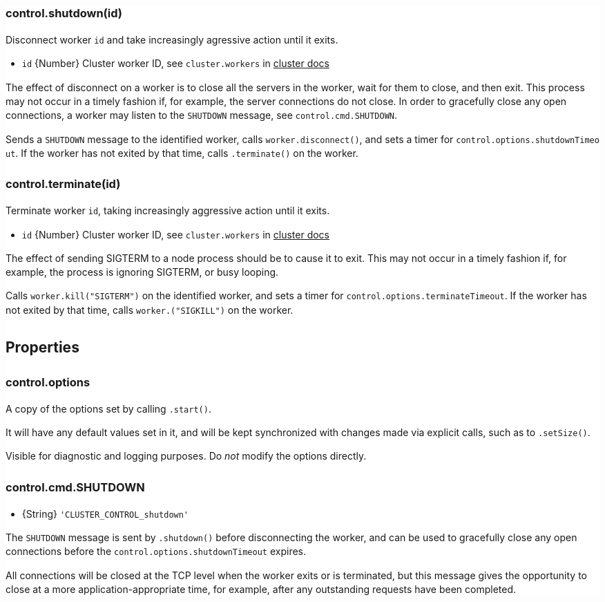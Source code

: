 ### control.shutdown(id)

Disconnect worker `id` and take increasingly agressive action until it exits.

* `id` {Number} Cluster worker ID, see `cluster.workers` in
  [cluster docs](http://nodejs.org/docs/latest/api/cluster.html)

The effect of disconnect on a worker is to close all the servers in the worker,
wait for them to close, and then exit. This process may not occur in a timely
fashion if, for example, the server connections do not close. In order to
gracefully close any open connections, a worker may listen to the `SHUTDOWN`
message, see `control.cmd.SHUTDOWN`.

Sends a `SHUTDOWN` message to the identified worker, calls
`worker.disconnect()`, and sets a timer for `control.options.shutdownTimeout`.
If the worker has not exited by that time, calls `.terminate()` on the worker.

### control.terminate(id)

Terminate worker `id`, taking increasingly aggressive action until it exits.

* `id` {Number} Cluster worker ID, see `cluster.workers` in
  [cluster docs](http://nodejs.org/docs/latest/api/cluster.html)

The effect of sending SIGTERM to a node process should be to cause it to exit.
This may not occur in a timely fashion if, for example, the process is ignoring
SIGTERM, or busy looping.

Calls `worker.kill("SIGTERM")` on the identified worker, and sets a timer for
`control.options.terminateTimeout`. If the worker has not exited by that time,
calls `worker.("SIGKILL")` on the worker.

## Properties

### control.options

A copy of the options set by calling `.start()`.

It will have any default values set in it, and will be kept synchronized with
changes made via explicit calls, such as to `.setSize()`.

Visible for diagnostic and logging purposes.  Do *not* modify the options
directly.

### control.cmd.SHUTDOWN

* {String} `'CLUSTER_CONTROL_shutdown'`

The `SHUTDOWN` message is sent by `.shutdown()` before disconnecting the worker,
and can be used to gracefully close any open connections before the
`control.options.shutdownTimeout` expires.

All connections will be closed at the TCP level when the worker exits or is
terminated, but this message gives the opportunity to close at a more
application-appropriate time, for example, after any outstanding requests have
been completed.
